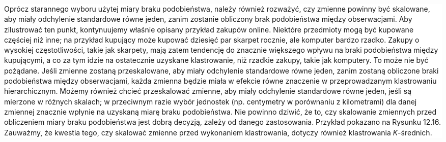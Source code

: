 Oprócz starannego wyboru użytej miary braku podobieństwa, należy również rozważyć, czy zmienne powinny być skalowane, aby miały odchylenie standardowe równe jeden, zanim zostanie obliczony brak podobieństwa między obserwacjami. Aby zilustrować ten punkt, kontynuujemy właśnie opisany przykład zakupów online. Niektóre przedmioty mogą być kupowane częściej niż inne; na przykład kupujący może kupować dziesięć par skarpet rocznie, ale komputer bardzo rzadko. Zakupy o wysokiej częstotliwości, takie jak skarpety, mają zatem tendencję do znacznie większego wpływu na braki podobieństwa między kupującymi, a co za tym idzie na ostatecznie uzyskane klastrowanie, niż rzadkie zakupy, takie jak komputery. To może nie być pożądane. Jeśli zmienne zostaną przeskalowane, aby miały odchylenie standardowe równe jeden, zanim zostaną obliczone braki podobieństwa między obserwacjami, każda zmienna będzie miała w efekcie równe znaczenie w przeprowadzanym klastrowaniu hierarchicznym. Możemy również chcieć przeskalować zmienne, aby miały odchylenie standardowe równe jeden, jeśli są mierzone w różnych skalach; w przeciwnym razie wybór jednostek (np. centymetry w porównaniu z kilometrami) dla danej zmiennej znacznie wpłynie na uzyskaną miarę braku podobieństwa. Nie powinno dziwić, że to, czy skalowanie zmiennych przed obliczeniem miary braku podobieństwa jest dobrą decyzją, zależy od danego zastosowania. Przykład pokazano na Rysunku 12.16. Zauważmy, że kwestia tego, czy skalować zmienne przed wykonaniem klastrowania, dotyczy również klastrowania $K$-średnich.